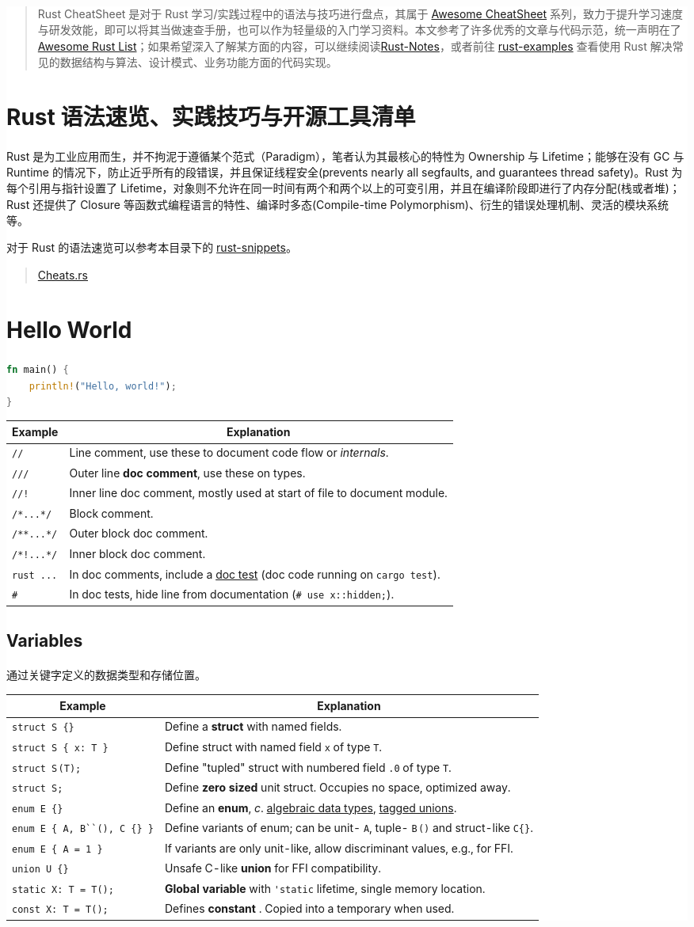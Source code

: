 > Rust CheatSheet 是对于 Rust 学习/实践过程中的语法与技巧进行盘点，其属于 [Awesome CheatSheet](https://github.com/wx-chevalier/Awesome-CheatSheets/) 系列，致力于提升学习速度与研发效能，即可以将其当做速查手册，也可以作为轻量级的入门学习资料。本文参考了许多优秀的文章与代码示范，统一声明在了 [Awesome Rust List](https://github.com/wx-chevalier/Awesome-Lists)；如果希望深入了解某方面的内容，可以继续阅读[Rust-Notes](https://github.com/wx-chevalier/Rust-Notes)，或者前往 [rust-examples](https://github.com/wx-chevalier/rust-examples) 查看使用 Rust 解决常见的数据结构与算法、设计模式、业务功能方面的代码实现。

# Rust 语法速览、实践技巧与开源工具清单

Rust 是为工业应用而生，并不拘泥于遵循某个范式（Paradigm），笔者认为其最核心的特性为 Ownership 与 Lifetime；能够在没有 GC 与 Runtime 的情况下，防止近乎所有的段错误，并且保证线程安全(prevents nearly all segfaults, and guarantees thread safety)。Rust 为每个引用与指针设置了 Lifetime，对象则不允许在同一时间有两个和两个以上的可变引用，并且在编译阶段即进行了内存分配(栈或者堆)；Rust 还提供了 Closure 等函数式编程语言的特性、编译时多态(Compile-time Polymorphism)、衍生的错误处理机制、灵活的模块系统等。

对于 Rust 的语法速览可以参考本目录下的 [rust-snippets](./rust-snippets.rs)。

> [Cheats.rs](https://cheats.rs/)

# Hello World

```rs
fn main() {
    println!("Hello, world!");
}
```

| Example    | Explanation                                                                                                                           |
| ---------- | ------------------------------------------------------------------------------------------------------------------------------------- |
| `//`       | Line comment, use these to document code flow or _internals_.                                                                         |
| `///`      | Outer line **doc comment**, use these on types.                                                                                       |
| `//!`      | Inner line doc comment, mostly used at start of file to document module.                                                              |
| `/*...*/`  | Block comment.                                                                                                                        |
| `/**...*/` | Outer block doc comment.                                                                                                              |
| `/*!...*/` | Inner block doc comment.                                                                                                              |
| `rust ...` | In doc comments, include a [doc test](https://doc.rust-lang.org/rustdoc/documentation-tests.html) (doc code running on `cargo test`). |
| `#`        | In doc tests, hide line from documentation (`# use x::hidden;`).                                                                      |

## Variables

通过关键字定义的数据类型和存储位置。

| Example                       | Explanation                                                                                                                                                      |
| ----------------------------- | ---------------------------------------------------------------------------------------------------------------------------------------------------------------- |
| `struct S {}`                 | Define a **struct** with named fields.                                                                                                                           |
| `struct S { x: T }`           | Define struct with named field `x` of type `T`.                                                                                                                  |
| `struct S` `(T);`             | Define "tupled" struct with numbered field `.0` of type `T`.                                                                                                     |
| `struct S;`                   | Define **zero sized** unit struct. Occupies no space, optimized away.                                                                                            |
| `enum E {}`                   | Define an **enum**, _c_. [algebraic data types](https://en.wikipedia.org/wiki/Algebraic_data_type), [tagged unions](https://en.wikipedia.org/wiki/Tagged_union). |
| ` enum E { A, B``(), C {} } ` | Define variants of enum; can be unit- `A`, tuple- `B` `()` and struct-like `C{}`.                                                                                |
| `enum E { A = 1 }`            | If variants are only unit-like, allow discriminant values, e.g., for FFI.                                                                                        |
| `union U {}`                  | Unsafe C-like **union** for FFI compatibility.                                                                                                                   |
| `static X: T = T();`          | **Global variable** with `'static` lifetime, single memory location.                                                                                             |
| `const X: T = T();`           | Defines **constant** . Copied into a temporary when used.                                                                                                        |